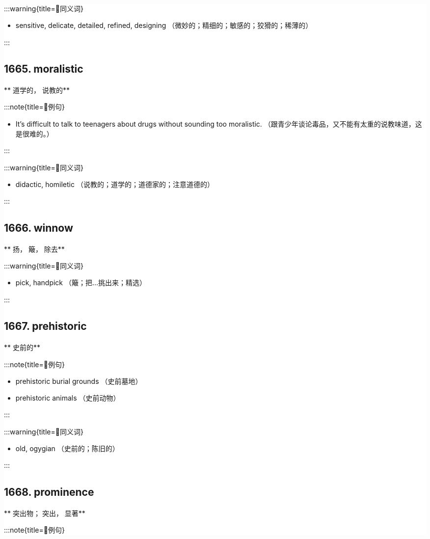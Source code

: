 :::warning{title=🤔同义词}

- sensitive, delicate, detailed, refined, designing （微妙的；精细的；敏感的；狡猾的；稀薄的）

:::


## 1665. moralistic

** 道学的， 说教的**

:::note{title=🎤例句}

- It’s difficult to talk to teenagers about drugs without sounding too moralistic. （跟青少年谈论毒品，又不能有太重的说教味道，这是很难的。）

:::

:::warning{title=🤔同义词}

- didactic, homiletic （说教的；道学的；道德家的；注意道德的）

:::


## 1666. winnow

** 扬， 簸， 除去**

:::warning{title=🤔同义词}

- pick, handpick （簸；把…挑出来；精选）

:::


## 1667. prehistoric

** 史前的**

:::note{title=🎤例句}

- prehistoric burial grounds （史前墓地）

- prehistoric animals （史前动物）

:::

:::warning{title=🤔同义词}

- old, ogygian （史前的；陈旧的）

:::


## 1668. prominence

** 突出物； 突出， 显著**

:::note{title=🎤例句}
